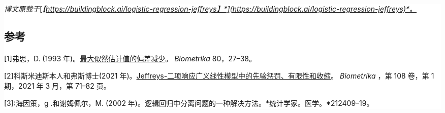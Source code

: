 *博文原载于*[*【https://buildingblock.ai/logistic-regression-jeffreys】*](https://buildingblock.ai/logistic-regression-jeffreys)*。*

## 参考

[1]弗思，D. (1993 年)。[最大似然估计值的偏差减少](https://www2.stat.duke.edu/~scs/Courses/Stat376/Papers/GibbsFieldEst/BiasReductionMLE.pdf)。 *Biometrika* 80，27–38。

[2]科斯米迪斯本人和弗斯博士(2021 年)。[Jeffreys-二项响应广义线性模型中的先验惩罚、有限性和收缩](https://academic.oup.com/biomet/article/108/1/71/5880219)。 *Biometrika* ，第 108 卷，第 1 期，2021 年 3 月，第 71–82 页。

[3]:海因策，g .和谢姆佩尔，M. (2002 年)。逻辑回归中分离问题的一种解决方法。*统计学家。医学。*212409–19。